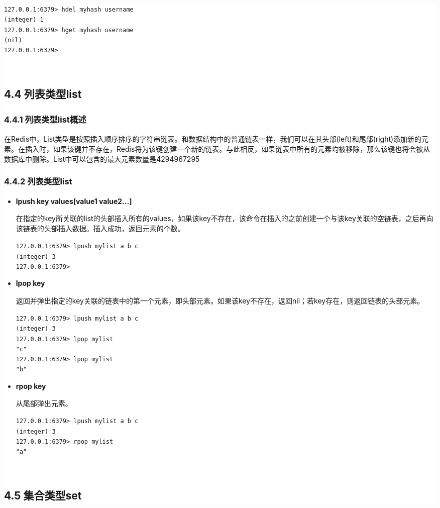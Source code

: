   ```
  127.0.0.1:6379> hdel myhash username
  (integer) 1
  127.0.0.1:6379> hget myhash username
  (nil)
  127.0.0.1:6379>
  ```

  ​

## 4.4 列表类型list

### 4.4.1 列表类型list概述

在Redis中，List类型是按照插入顺序排序的字符串链表。和数据结构中的普通链表一样，我们可以在其头部(left)和尾部(right)添加新的元素。在插入时，如果该键并不存在，Redis将为该键创建一个新的链表。与此相反，如果链表中所有的元素均被移除，那么该键也将会被从数据库中删除。List中可以包含的最大元素数量是4294967295

### 4.4.2 列表类型list

- **lpush key values[value1 value2…]**

  在指定的key所关联的list的头部插入所有的values，如果该key不存在，该命令在插入的之前创建一个与该key关联的空链表，之后再向该链表的头部插入数据。插入成功，返回元素的个数。

  ```
  127.0.0.1:6379> lpush mylist a b c
  (integer) 3
  127.0.0.1:6379>
  ```


- **lpop key**

  返回并弹出指定的key关联的链表中的第一个元素，即头部元素。如果该key不存在，返回nil；若key存在，则返回链表的头部元素。

  ```
  127.0.0.1:6379> lpush mylist a b c
  (integer) 3
  127.0.0.1:6379> lpop mylist
  "c"
  127.0.0.1:6379> lpop mylist
  "b"
  ```

- **rpop key**

  从尾部弹出元素。

  ```
  127.0.0.1:6379> lpush mylist a b c
  (integer) 3
  127.0.0.1:6379> rpop mylist
  "a"
  ```

  ​

## 4.5 集合类型set
